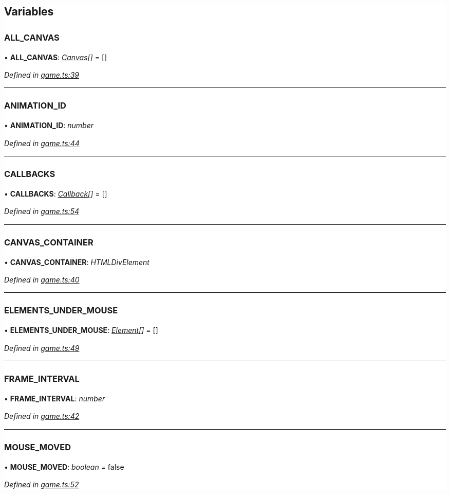 ## Variables

###  ALL_CANVAS

• **ALL_CANVAS**: *[Canvas](../classes/game.canvas.md)[]* =  []

*Defined in [game.ts:39](https://github.com/noobiept/game_engine/blob/625c324/source/game.ts#L39)*

___

###  ANIMATION_ID

• **ANIMATION_ID**: *number*

*Defined in [game.ts:44](https://github.com/noobiept/game_engine/blob/625c324/source/game.ts#L44)*

___

###  CALLBACKS

• **CALLBACKS**: *[Callback](../interfaces/game.callback.md)[]* =  []

*Defined in [game.ts:54](https://github.com/noobiept/game_engine/blob/625c324/source/game.ts#L54)*

___

###  CANVAS_CONTAINER

• **CANVAS_CONTAINER**: *HTMLDivElement*

*Defined in [game.ts:40](https://github.com/noobiept/game_engine/blob/625c324/source/game.ts#L40)*

___

###  ELEMENTS_UNDER_MOUSE

• **ELEMENTS_UNDER_MOUSE**: *[Element](../classes/game.element.md)[]* =  []

*Defined in [game.ts:49](https://github.com/noobiept/game_engine/blob/625c324/source/game.ts#L49)*

___

###  FRAME_INTERVAL

• **FRAME_INTERVAL**: *number*

*Defined in [game.ts:42](https://github.com/noobiept/game_engine/blob/625c324/source/game.ts#L42)*

___

###  MOUSE_MOVED

• **MOUSE_MOVED**: *boolean* = false

*Defined in [game.ts:52](https://github.com/noobiept/game_engine/blob/625c324/source/game.ts#L52)*
